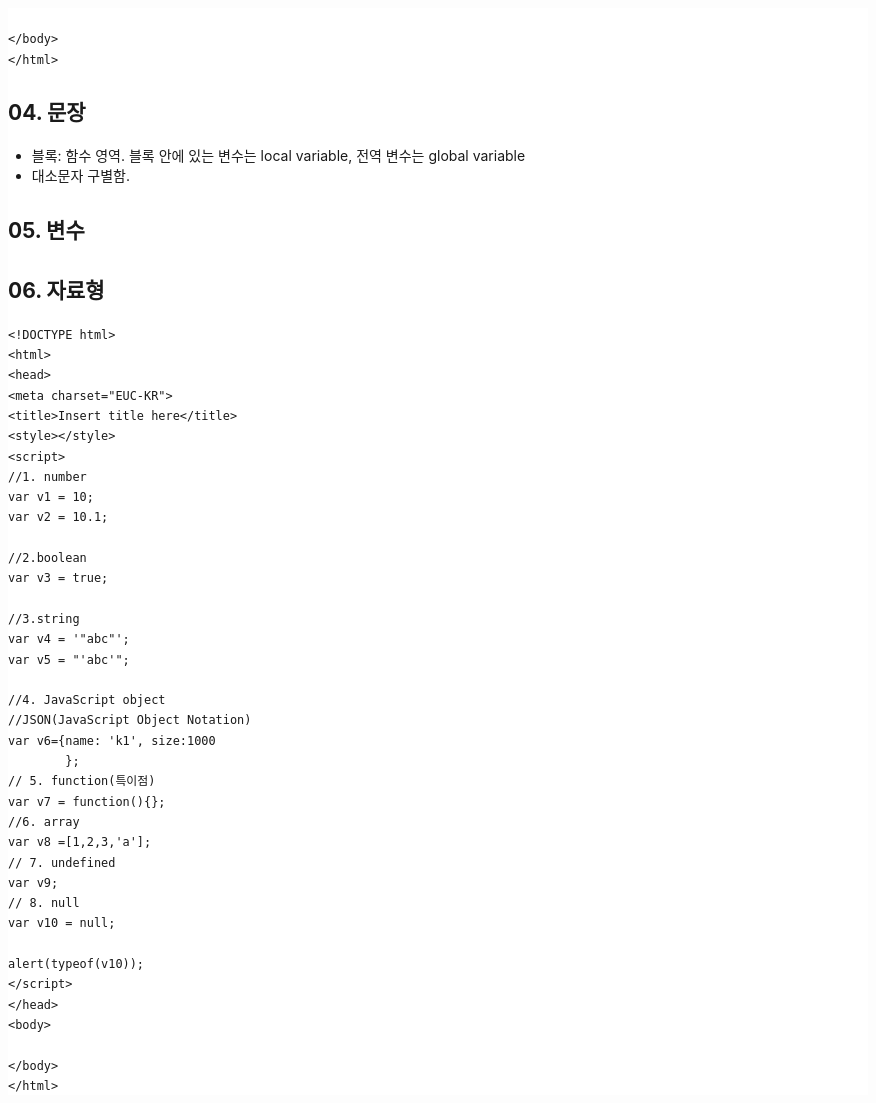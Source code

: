  ```
  	
  </body>
  </html>
  ```

## 04. 문장

- 블록: 함수 영역. 블록 안에 있는 변수는 local variable, 전역 변수는 global variable
- 대소문자 구별함.

## 05. 변수

## 06. 자료형

```
<!DOCTYPE html>
<html>
<head>
<meta charset="EUC-KR">
<title>Insert title here</title>
<style></style>
<script>
//1. number
var v1 = 10;
var v2 = 10.1;

//2.boolean
var v3 = true;

//3.string
var v4 = '"abc"'; 
var v5 = "'abc'";

//4. JavaScript object
//JSON(JavaScript Object Notation)
var v6={name: 'k1', size:1000
		};
// 5. function(특이점)
var v7 = function(){};
//6. array
var v8 =[1,2,3,'a'];
// 7. undefined
var v9;
// 8. null
var v10 = null;

alert(typeof(v10));
</script>
</head>
<body>

</body>
</html>
```
